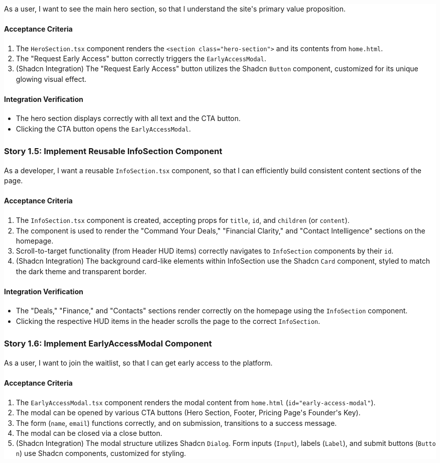As a user, I want to see the main hero section, so that I understand the site's primary value proposition.

#### Acceptance Criteria

1.  The `HeroSection.tsx` component renders the `<section class="hero-section">` and its contents from `home.html`.
2.  The "Request Early Access" button correctly triggers the `EarlyAccessModal`.
3.  (Shadcn Integration) The "Request Early Access" button utilizes the Shadcn `Button` component, customized for its unique glowing visual effect.

#### Integration Verification

* The hero section displays correctly with all text and the CTA button.
* Clicking the CTA button opens the `EarlyAccessModal`.

### Story 1.5: Implement Reusable InfoSection Component

As a developer, I want a reusable `InfoSection.tsx` component, so that I can efficiently build consistent content sections of the page.

#### Acceptance Criteria

1.  The `InfoSection.tsx` component is created, accepting props for `title`, `id`, and `children` (or `content`).
2.  The component is used to render the "Command Your Deals," "Financial Clarity," and "Contact Intelligence" sections on the homepage.
3.  Scroll-to-target functionality (from Header HUD items) correctly navigates to `InfoSection` components by their `id`.
4.  (Shadcn Integration) The background card-like elements within InfoSection use the Shadcn `Card` component, styled to match the dark theme and transparent border.

#### Integration Verification

* The "Deals," "Finance," and "Contacts" sections render correctly on the homepage using the `InfoSection` component.
* Clicking the respective HUD items in the header scrolls the page to the correct `InfoSection`.

### Story 1.6: Implement EarlyAccessModal Component

As a user, I want to join the waitlist, so that I can get early access to the platform.

#### Acceptance Criteria

1.  The `EarlyAccessModal.tsx` component renders the modal content from `home.html` (`id="early-access-modal"`).
2.  The modal can be opened by various CTA buttons (Hero Section, Footer, Pricing Page's Founder's Key).
3.  The form (`name`, `email`) functions correctly, and on submission, transitions to a success message.
4.  The modal can be closed via a close button.
5.  (Shadcn Integration) The modal structure utilizes Shadcn `Dialog`. Form inputs (`Input`), labels (`Label`), and submit buttons (`Button`) use Shadcn components, customized for styling.
